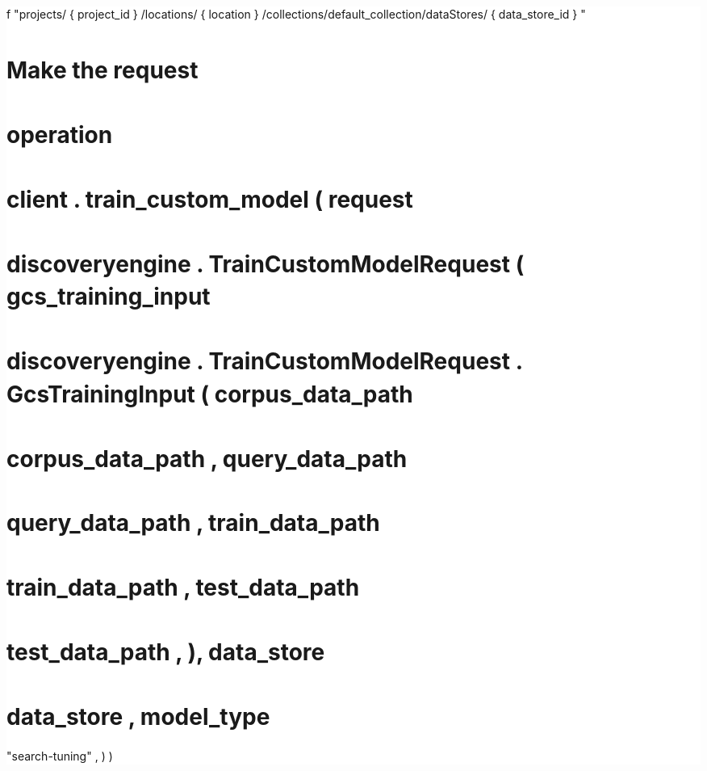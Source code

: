 f
"projects/
{
project_id
}
/locations/
{
location
}
/collections/default_collection/dataStores/
{
data_store_id
}
"
# Make the request
operation
=
client
.
train_custom_model
(
request
=
discoveryengine
.
TrainCustomModelRequest
(
gcs_training_input
=
discoveryengine
.
TrainCustomModelRequest
.
GcsTrainingInput
(
corpus_data_path
=
corpus_data_path
,
query_data_path
=
query_data_path
,
train_data_path
=
train_data_path
,
test_data_path
=
test_data_path
,
),
data_store
=
data_store
,
model_type
=
"search-tuning"
,
)
)